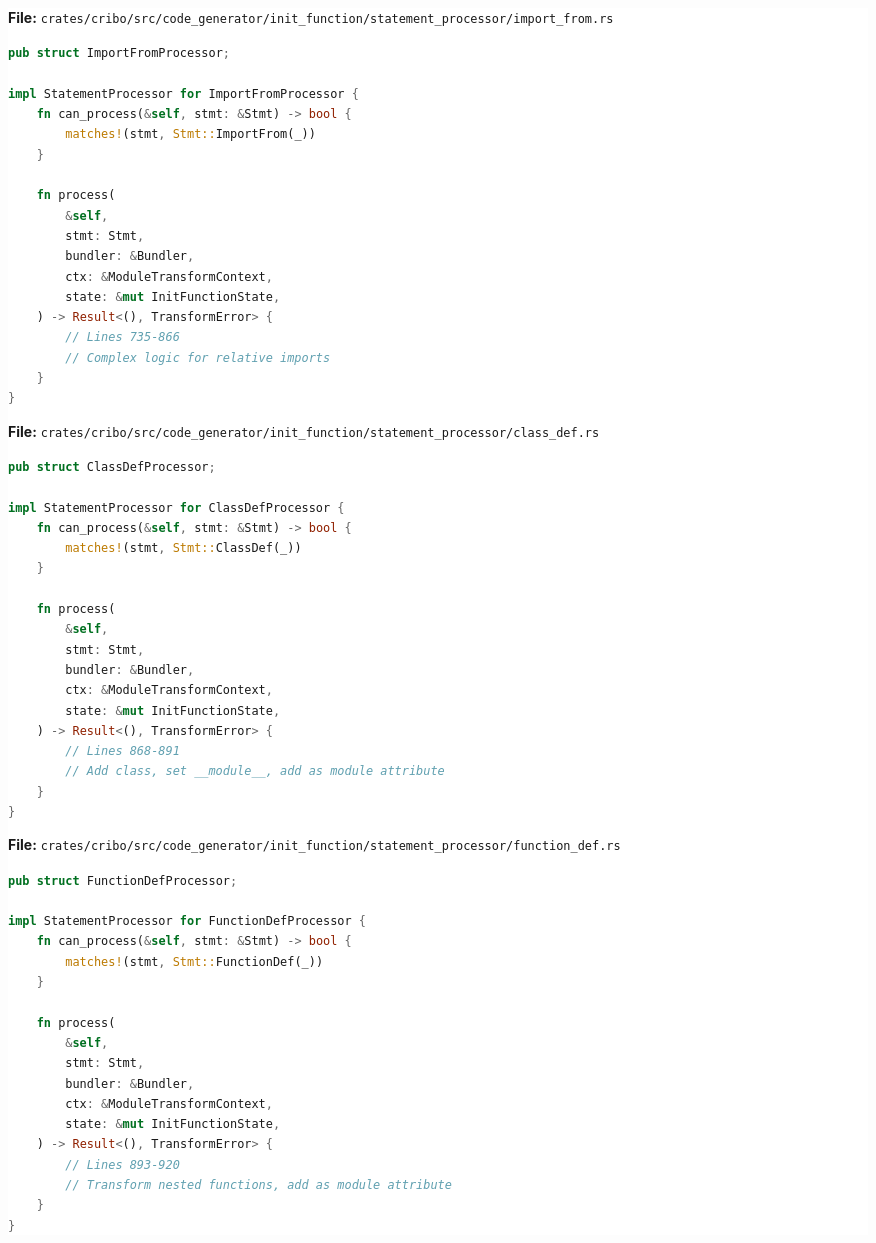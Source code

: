 **File:** `crates/cribo/src/code_generator/init_function/statement_processor/import_from.rs`

```rust
pub struct ImportFromProcessor;

impl StatementProcessor for ImportFromProcessor {
    fn can_process(&self, stmt: &Stmt) -> bool {
        matches!(stmt, Stmt::ImportFrom(_))
    }

    fn process(
        &self,
        stmt: Stmt,
        bundler: &Bundler,
        ctx: &ModuleTransformContext,
        state: &mut InitFunctionState,
    ) -> Result<(), TransformError> {
        // Lines 735-866
        // Complex logic for relative imports
    }
}
```

**File:** `crates/cribo/src/code_generator/init_function/statement_processor/class_def.rs`

```rust
pub struct ClassDefProcessor;

impl StatementProcessor for ClassDefProcessor {
    fn can_process(&self, stmt: &Stmt) -> bool {
        matches!(stmt, Stmt::ClassDef(_))
    }

    fn process(
        &self,
        stmt: Stmt,
        bundler: &Bundler,
        ctx: &ModuleTransformContext,
        state: &mut InitFunctionState,
    ) -> Result<(), TransformError> {
        // Lines 868-891
        // Add class, set __module__, add as module attribute
    }
}
```

**File:** `crates/cribo/src/code_generator/init_function/statement_processor/function_def.rs`

```rust
pub struct FunctionDefProcessor;

impl StatementProcessor for FunctionDefProcessor {
    fn can_process(&self, stmt: &Stmt) -> bool {
        matches!(stmt, Stmt::FunctionDef(_))
    }

    fn process(
        &self,
        stmt: Stmt,
        bundler: &Bundler,
        ctx: &ModuleTransformContext,
        state: &mut InitFunctionState,
    ) -> Result<(), TransformError> {
        // Lines 893-920
        // Transform nested functions, add as module attribute
    }
}
```